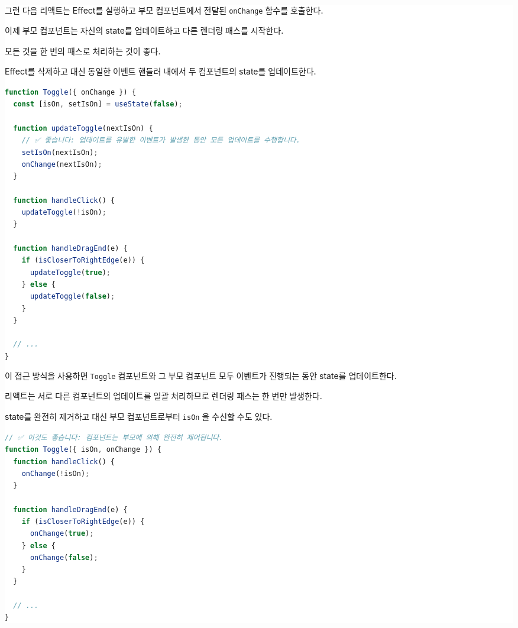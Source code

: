 그런 다음 리액트는 Effect를 실행하고 부모 컴포넌트에서 전달된 `onChange` 함수를 호출한다.

이제 부모 컴포넌트는 자신의 state를 업데이트하고 다른 렌더링 패스를 시작한다.

모든 것을 한 번의 패스로 처리하는 것이 좋다.

Effect를 삭제하고 대신 동일한 이벤트 핸들러 내에서 두 컴포넌트의 state를 업데이트한다.

```jsx
function Toggle({ onChange }) {
  const [isOn, setIsOn] = useState(false);

  function updateToggle(nextIsOn) {
    // ✅ 좋습니다: 업데이트를 유발한 이벤트가 발생한 동안 모든 업데이트를 수행합니다.
    setIsOn(nextIsOn);
    onChange(nextIsOn);
  }

  function handleClick() {
    updateToggle(!isOn);
  }

  function handleDragEnd(e) {
    if (isCloserToRightEdge(e)) {
      updateToggle(true);
    } else {
      updateToggle(false);
    }
  }

  // ...
}
```

이 접근 방식을 사용하면 `Toggle` 컴포넌트와 그 부모 컴포넌트 모두 이벤트가 진행되는 동안 state를 업데이트한다.

리액트는 서로 다른 컴포넌트의 업데이트를 일괄 처리하므로 렌더링 패스는 한 번만 발생한다.

state를 완전히 제거하고 대신 부모 컴포넌트로부터 `isOn` 을 수신할 수도 있다.

```jsx
// ✅ 이것도 좋습니다: 컴포넌트는 부모에 의해 완전히 제어됩니다.
function Toggle({ isOn, onChange }) {
  function handleClick() {
    onChange(!isOn);
  }

  function handleDragEnd(e) {
    if (isCloserToRightEdge(e)) {
      onChange(true);
    } else {
      onChange(false);
    }
  }

  // ...
}
```
